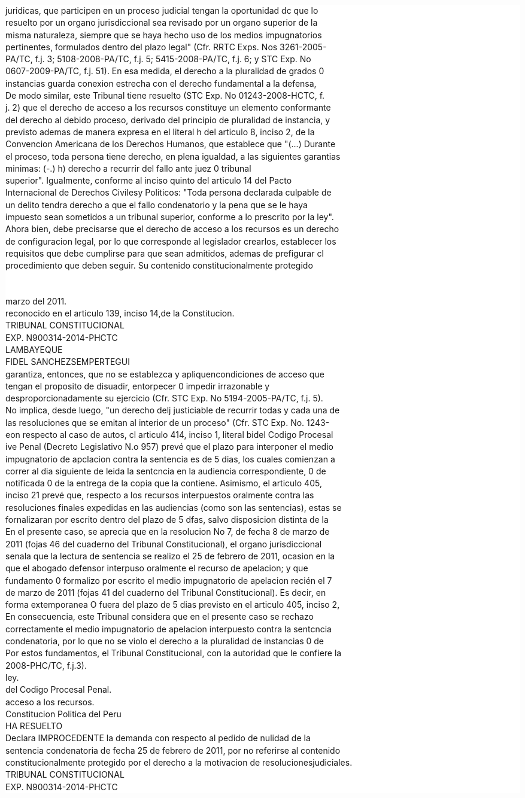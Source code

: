 juridicas, que participen en un proceso judicial tengan la oportunidad dc que lo  
resuelto por un organo jurisdiccional sea revisado por un organo superior de la  
misma naturaleza, siempre que se haya hecho uso de los medios impugnatorios  
pertinentes, formulados dentro del plazo legal" (Cfr. RRTC Exps. Nos 3261-2005-  
PA/TC, f.j. 3; 5108-2008-PA/TC, f.j. 5; 5415-2008-PA/TC, f.j. 6; y STC Exp. No  
0607-2009-PA/TC, f.j. 51). En esa medida, el derecho a la pluralidad de grados 0  
instancias guarda conexion estrecha con el derecho fundamental a la defensa,  
De modo similar, este Tribunal tiene resuelto (STC Exp. No 01243-2008-HCTC, f.  
j. 2) que el derecho de acceso a los recursos constituye un elemento conformante  
del derecho al debido proceso, derivado del principio de pluralidad de instancia, y  
previsto ademas de manera expresa en el literal h del articulo 8, inciso 2, de la  
Convencion Americana de los Derechos Humanos, que establece que "(...) Durante  
el proceso, toda persona tiene derecho, en plena igualdad, a las siguientes garantias  
minimas: (-.) h) derecho a recurrir del fallo ante juez 0 tribunal  
superior". Igualmente, conforme al inciso quinto del articulo 14 del Pacto  
Internacional de Derechos Civilesy Politicos: "Toda persona declarada culpable de  
un delito tendra derecho a que el fallo condenatorio y la pena que se le haya  
impuesto sean sometidos a un tribunal superior, conforme a lo prescrito por la ley".  
Ahora bien, debe precisarse que el derecho de acceso a los recursos es un derecho  
de configuracion legal, por lo que corresponde al legislador crearlos, establecer los  
requisitos que debe cumplirse para que sean admitidos, ademas de prefigurar cl  
procedimiento que deben seguir. Su contenido constitucionalmente protegido  
#  
marzo del 2011.  
reconocido en el articulo 139, inciso 14,de la Constitucion.  
TRIBUNAL CONSTITUCIONAL  
EXP. N900314-2014-PHCTC  
LAMBAYEQUE  
FIDEL SANCHEZSEMPERTEGUI  
garantiza, entonces, que no se establezca y apliquencondiciones de acceso que  
tengan el proposito de disuadir, entorpecer 0 impedir irrazonable y  
desproporcionadamente su ejercicio (Cfr. STC Exp. No 5194-2005-PA/TC, f.j. 5).  
No implica, desde luego, "un derecho delj justiciable de recurrir todas y cada una de  
las resoluciones que se emitan al interior de un proceso" (Cfr. STC Exp. No. 1243-  
eon respecto al caso de autos, cl articulo 414, inciso 1, literal bidel Codigo Procesal  
ive Penal (Decreto Legislativo N.o 957) prevé que el plazo para interponer el medio  
impugnatorio de apclacion contra la sentencia es de 5 dias, los cuales comienzan a  
correr al dia siguiente de leida la sentcncia en la audiencia correspondiente, 0 de  
notificada 0 de la entrega de la copia que la contiene. Asimismo, el articulo 405,  
inciso 21 prevé que, respecto a los recursos interpuestos oralmente contra las  
resoluciones finales expedidas en las audiencias (como son las sentencias), estas se  
fornalizaran por escrito dentro del plazo de 5 dfas, salvo disposicion distinta de la  
En el presente caso, se aprecia que en la resolucion No 7, de fecha 8 de marzo de  
2011 (fojas 46 del cuaderno del Tribunal Constitucional), el organo jurisdiccional  
senala que la lectura de sentencia se realizo el 25 de febrero de 2011, ocasion en la  
que el abogado defensor interpuso oralmente el recurso de apelacion; y que  
fundamento 0 formalizo por escrito el medio impugnatorio de apelacion recién el 7  
de marzo de 2011 (fojas 41 del cuaderno del Tribunal Constitucional). Es decir, en  
forma extemporanea O fuera del plazo de 5 dias previsto en el articulo 405, inciso 2,  
En consecuencia, este Tribunal considera que en el presente caso se rechazo  
correctamente el medio impugnatorio de apelacion interpuesto contra la sentcncia  
condenatoria, por lo que no se violo el derecho a la pluralidad de instancias 0 de  
Por estos fundamentos, el Tribunal Constitucional, con la autoridad que le confiere la  
2008-PHC/TC, f.j.3).  
ley.  
del Codigo Procesal Penal.  
acceso a los recursos.  
Constitucion Politica del Peru  
HA RESUELTO  
Declara IMPROCEDENTE la demanda con respecto al pedido de nulidad de la  
sentencia condenatoria de fecha 25 de febrero de 2011, por no referirse al contenido  
constitucionalmente protegido por el derecho a la motivacion de resolucionesjudiciales.  
TRIBUNAL CONSTITUCIONAL  
EXP. N900314-2014-PHCTC  